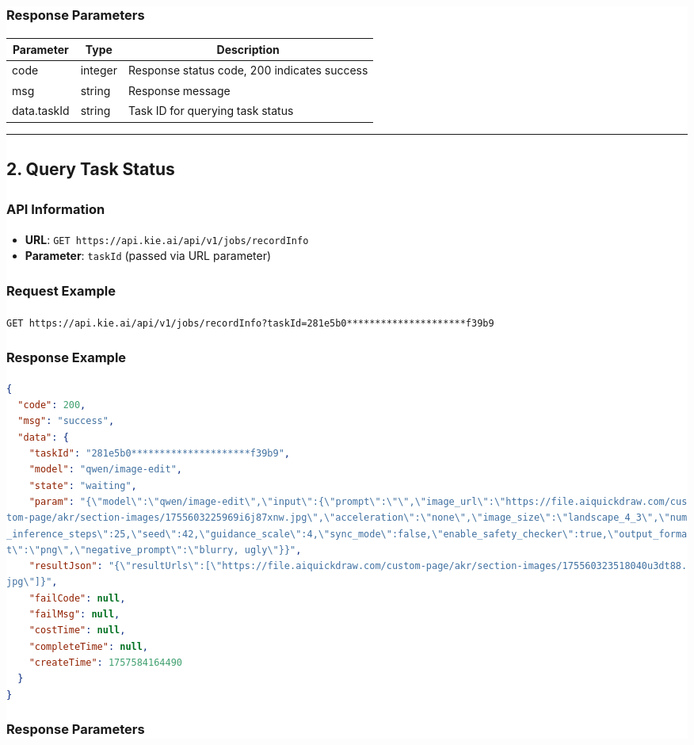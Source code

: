 ### Response Parameters

| Parameter | Type | Description |
|-----------|------|-------------|
| code | integer | Response status code, 200 indicates success |
| msg | string | Response message |
| data.taskId | string | Task ID for querying task status |

---

## 2. Query Task Status

### API Information
- **URL**: `GET https://api.kie.ai/api/v1/jobs/recordInfo`
- **Parameter**: `taskId` (passed via URL parameter)

### Request Example
```
GET https://api.kie.ai/api/v1/jobs/recordInfo?taskId=281e5b0*********************f39b9
```

### Response Example

```json
{
  "code": 200,
  "msg": "success",
  "data": {
    "taskId": "281e5b0*********************f39b9",
    "model": "qwen/image-edit",
    "state": "waiting",
    "param": "{\"model\":\"qwen/image-edit\",\"input\":{\"prompt\":\"\",\"image_url\":\"https://file.aiquickdraw.com/custom-page/akr/section-images/1755603225969i6j87xnw.jpg\",\"acceleration\":\"none\",\"image_size\":\"landscape_4_3\",\"num_inference_steps\":25,\"seed\":42,\"guidance_scale\":4,\"sync_mode\":false,\"enable_safety_checker\":true,\"output_format\":\"png\",\"negative_prompt\":\"blurry, ugly\"}}",
    "resultJson": "{\"resultUrls\":[\"https://file.aiquickdraw.com/custom-page/akr/section-images/175560323518040u3dt88.jpg\"]}",
    "failCode": null,
    "failMsg": null,
    "costTime": null,
    "completeTime": null,
    "createTime": 1757584164490
  }
}
```

### Response Parameters
